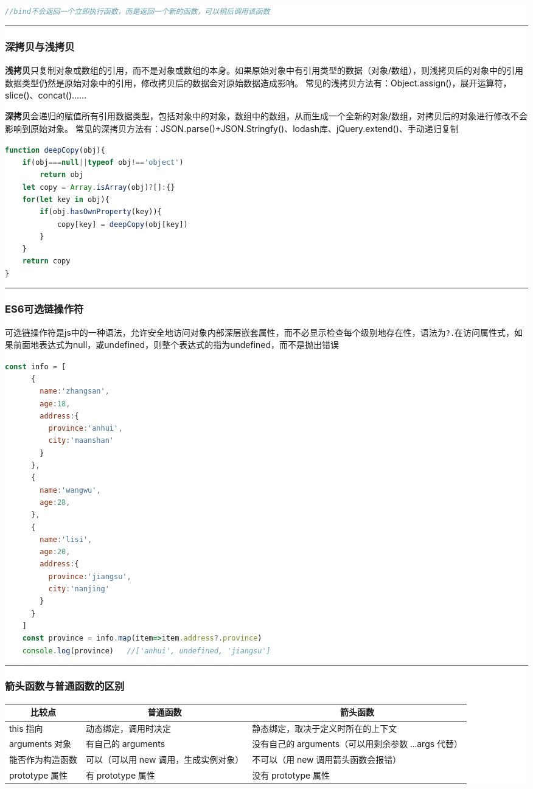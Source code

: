 ```JavaScript
//bind不会返回一个立即执行函数，而是返回一个新的函数，可以稍后调用该函数
```

---
### 深拷贝与浅拷贝
**浅拷贝**只复制对象或数组的引用，而不是对象或数组的本身。如果原始对象中有引用类型的数据（对象/数组），则浅拷贝后的对象中的引用数据类型仍然是原始对象中的引用，修改拷贝后的数据会对原始数据造成影响。
常见的浅拷贝方法有：Object.assign()，展开运算符，slice()、concat()……

**深拷贝**会递归的赋值所有引用数据类型，包括对象中的对象，数组中的数组，从而生成一个全新的对象/数组，对拷贝后的对象进行修改不会影响到原始对象。
常见的深拷贝方法有：JSON.parse()+JSON.Stringfy()、lodash库、jQuery.extend()、手动递归复制
```javaScript
function deepCopy(obj){
    if(obj===null||typeof obj!=='object')
        return obj
    let copy = Array.isArray(obj)?[]:{}
    for(let key in obj){
        if(obj.hasOwnProperty(key)){
            copy[key] = deepCopy(obj[key])
        }
    }
    return copy
}
```
---
### ES6可选链操作符
可选链操作符是js中的一种语法，允许安全地访问对象内部深层嵌套属性，而不必显示检查每个级别地存在性，语法为`?.`在访问属性式，如果前面地表达式为null，或undefined，则整个表达式的指为undefined，而不是抛出错误
```javaScript
const info = [
      {
        name:'zhangsan',
        age:18,
        address:{
          province:'anhui',
          city:'maanshan'
        }
      },
      {
        name:'wangwu',
        age:28,
      },
      {
        name:'lisi',
        age:20,
        address:{
          province:'jiangsu',
          city:'nanjing'
        }
      }
    ]
    const province = info.map(item=>item.address?.province)
    console.log(province)   //['anhui', undefined, 'jiangsu']
```
---
### 箭头函数与普通函数的区别
比较点 | 普通函数 | 箭头函数
---|---|---|
this 指向 | 动态绑定，调用时决定 | 静态绑定，取决于定义时所在的上下文
arguments 对象 | 有自己的 arguments | 没有自己的 arguments（可以用剩余参数 ...args 代替）
能否作为构造函数 | 可以（可以用 new 调用，生成实例对象） | 不可以（用 new 调用箭头函数会报错）
prototype 属性 | 有 prototype 属性 | 没有 prototype 属性